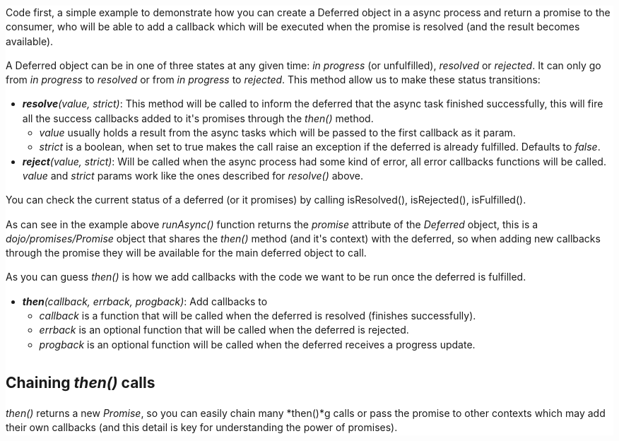 Code first, a simple example to demonstrate how you can create a
Deferred object in a async process and return a promise to the
consumer, who will be able to add a callback which will be executed
when the promise is resolved (and the result becomes available).

<iframe style="width: 100%; height: 300px"
        src="http://jsfiddle.net/gonz/2R3Af/embedded/js,html,result/"
        allowfullscreen="allowfullscreen" frameborder="0"></iframe>

A Deferred object can be in one of three states at any given time:
*in progress* (or unfulfilled), *resolved* or *rejected*. It can only
go from *in progress* to *resolved* or from *in progress* to
*rejected*. This method allow us to make these status transitions:

* ***resolve**(value, strict)*: This method will be called to inform
  the deferred that the async task finished successfully, this will
  fire all the success callbacks added to it's promises through the
  *then()* method.
  * *value* usually holds a result from the async tasks which will be
    passed to the first callback as it param.
  * *strict* is a boolean, when set to true makes the call raise
    an exception if the deferred is already fulfilled. Defaults to
    *false*.
* ***reject**(value, strict)*: Will be called when the async process
  had some kind of error, all error callbacks functions will be
  called. *value* and *strict* params work like the ones described for
  *resolve()* above.

You can check the current status of a deferred (or it promises) by
calling isResolved(), isRejected(), isFulfilled().

As can see in the example above *runAsync()* function returns the
*promise* attribute of the *Deferred* object, this is a
*dojo/promises/Promise* object that shares the *then()* method (and
it's context) with the deferred, so when adding new callbacks through
the promise they will be available for the main deferred object
to call.

As you can guess *then()* is how we add callbacks with the code we
want to be run once the deferred is fulfilled.

* ***then**(callback, errback, progback)*: Add callbacks to
  * *callback* is a function that will be called when the deferred is
  resolved (finishes successfully).
  * *errback* is an optional function that will be called when the
  deferred is rejected.
  * *progback* is an optional function will be called when the deferred
  receives a progress update.


Chaining *then()* calls
-----------------------

*then()* returns a new *Promise*, so you can easily chain many *then()*g
calls or pass the promise to other contexts which may add their own
callbacks (and this detail is key for understanding the power of
promises).
